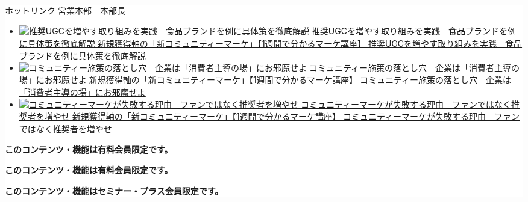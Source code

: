 ホットリンク 営業本部　本部長

- [![推奨UGCを増やす取り組みを実践　食品ブランドを例に具体策を徹底解説](https://cdn-xtrend.nikkei.com/atcl/contents/18/01175/00003/nxr_s.jpg?__scale=w:226,h:170&_sh=07109e0fb0)
	推奨UGCを増やす取り組みを実践　食品ブランドを例に具体策を徹底解説
	新規獲得軸の「新コミュニティーマーケ」【1週間で分かるマーケ講座】
	推奨UGCを増やす取り組みを実践　食品ブランドを例に具体策を徹底解説
	](https://xtrend.nikkei.com/atcl/contents/18/01175/00003/?i_cid=nbpnxr_child)
- [![コミュニティー施策の落とし穴　企業は「消費者主導の場」にお邪魔せよ](https://cdn-xtrend.nikkei.com/atcl/contents/18/01175/00002/nxr_s.jpg?__scale=w:226,h:170&_sh=0630130da0)
	コミュニティー施策の落とし穴　企業は「消費者主導の場」にお邪魔せよ
	新規獲得軸の「新コミュニティーマーケ」【1週間で分かるマーケ講座】
	コミュニティー施策の落とし穴　企業は「消費者主導の場」にお邪魔せよ
	](https://xtrend.nikkei.com/atcl/contents/18/01175/00002/?i_cid=nbpnxr_child)
- [![コミュニティーマーケが失敗する理由　ファンではなく推奨者を増やせ](https://cdn-xtrend.nikkei.com/atcl/contents/18/01175/00001/nxr_s.jpg?__scale=w:226,h:170&_sh=0420d60500)
	コミュニティーマーケが失敗する理由　ファンではなく推奨者を増やせ
	新規獲得軸の「新コミュニティーマーケ」【1週間で分かるマーケ講座】
	コミュニティーマーケが失敗する理由　ファンではなく推奨者を増やせ
	](https://xtrend.nikkei.com/atcl/contents/18/01175/00001/?i_cid=nbpnxr_child)

**このコンテンツ・機能は有料会員限定です。**

**このコンテンツ・機能は有料会員限定です。**

**このコンテンツ・機能はセミナー・プラス会員限定です。**
